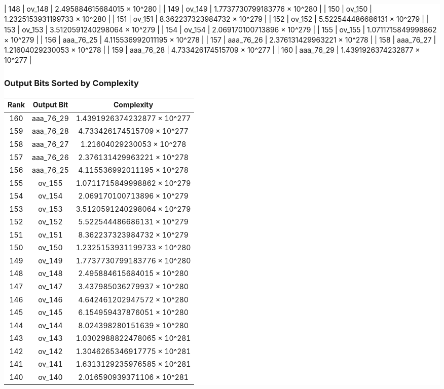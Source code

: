 | 148 | ov_148 | 2.495884615684015 × 10^280 |
| 149 | ov_149 | 1.7737730799183776 × 10^280 |
| 150 | ov_150 | 1.2325153931199733 × 10^280 |
| 151 | ov_151 | 8.362237323984732 × 10^279 |
| 152 | ov_152 | 5.522544486686131 × 10^279 |
| 153 | ov_153 | 3.5120591240298064 × 10^279 |
| 154 | ov_154 | 2.069170100713896 × 10^279 |
| 155 | ov_155 | 1.0711715849998862 × 10^279 |
| 156 | aaa_76_25 | 4.115536992011195 × 10^278 |
| 157 | aaa_76_26 | 2.376131429963221 × 10^278 |
| 158 | aaa_76_27 | 1.21604029230053 × 10^278 |
| 159 | aaa_76_28 | 4.733426174515709 × 10^277 |
| 160 | aaa_76_29 | 1.4391926374232877 × 10^277 |

### Output Bits Sorted by Complexity

| Rank | Output Bit | Complexity |
|:----:|:----------:|:----------:|
| 160 | aaa_76_29 | 1.4391926374232877 × 10^277 |
| 159 | aaa_76_28 | 4.733426174515709 × 10^277 |
| 158 | aaa_76_27 | 1.21604029230053 × 10^278 |
| 157 | aaa_76_26 | 2.376131429963221 × 10^278 |
| 156 | aaa_76_25 | 4.115536992011195 × 10^278 |
| 155 | ov_155 | 1.0711715849998862 × 10^279 |
| 154 | ov_154 | 2.069170100713896 × 10^279 |
| 153 | ov_153 | 3.5120591240298064 × 10^279 |
| 152 | ov_152 | 5.522544486686131 × 10^279 |
| 151 | ov_151 | 8.362237323984732 × 10^279 |
| 150 | ov_150 | 1.2325153931199733 × 10^280 |
| 149 | ov_149 | 1.7737730799183776 × 10^280 |
| 148 | ov_148 | 2.495884615684015 × 10^280 |
| 147 | ov_147 | 3.437985036279937 × 10^280 |
| 146 | ov_146 | 4.642461202947572 × 10^280 |
| 145 | ov_145 | 6.154959437876051 × 10^280 |
| 144 | ov_144 | 8.024398280151639 × 10^280 |
| 143 | ov_143 | 1.0302988822478065 × 10^281 |
| 142 | ov_142 | 1.3046265346917775 × 10^281 |
| 141 | ov_141 | 1.6313129235976585 × 10^281 |
| 140 | ov_140 | 2.016590939371106 × 10^281 |